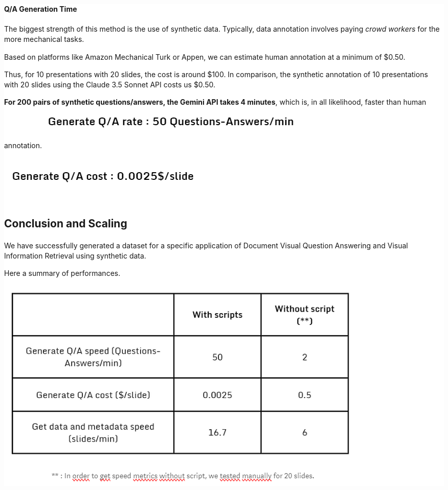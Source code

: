 #### Q/A Generation Time
The biggest strength of this method is the use of synthetic data.
Typically, data annotation involves paying *crowd workers* for the more mechanical tasks.

Based on platforms like Amazon Mechanical Turk or Appen, we can estimate human annotation at a minimum of \$0.50.

Thus, for 10 presentations with 20 slides, the cost is around $100.
In comparison, the synthetic annotation of 10 presentations with 20 slides using the Claude 3.5 Sonnet API costs us \$0.50.

**For 200 pairs of synthetic questions/answers, the Gemini API takes 4 minutes**, which is, in all likelihood, faster than human annotation.
![](/image/dataset/generation_rate.png)
![](/image/dataset/generation_cost.png)

##  Conclusion and Scaling 
We have successfully generated a dataset for a specific application of Document Visual Question Answering and Visual Information Retrieval using synthetic data.

Here a summary of performances.

![](/image/dataset/performances.png)
